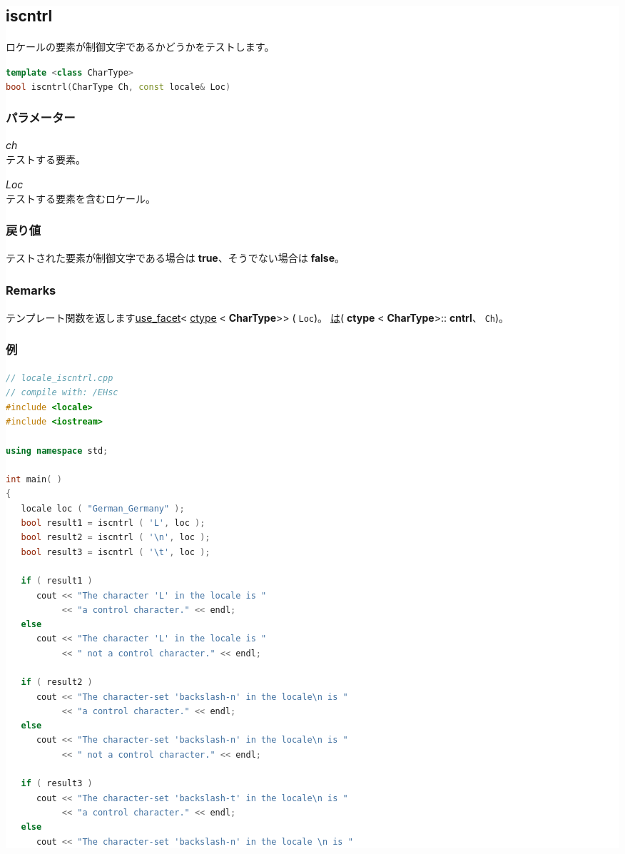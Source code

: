 ```cpp
```

## <a name="iscntrl"></a>  iscntrl

ロケールの要素が制御文字であるかどうかをテストします。

```cpp
template <class CharType>
bool iscntrl(CharType Ch, const locale& Loc)
```

### <a name="parameters"></a>パラメーター

*ch*<br/>
テストする要素。

*Loc*<br/>
テストする要素を含むロケール。

### <a name="return-value"></a>戻り値

テストされた要素が制御文字である場合は **true**、そうでない場合は **false**。

### <a name="remarks"></a>Remarks

テンプレート関数を返します[use_facet](../standard-library/locale-functions.md#use_facet)< [ctype](../standard-library/ctype-class.md) \< **CharType**>> ( `Loc`)。 [は](../standard-library/ctype-class.md#is)( **ctype** \< **CharType**>:: **cntrl**、 `Ch`)。

### <a name="example"></a>例

```cpp
// locale_iscntrl.cpp
// compile with: /EHsc
#include <locale>
#include <iostream>

using namespace std;

int main( )
{
   locale loc ( "German_Germany" );
   bool result1 = iscntrl ( 'L', loc );
   bool result2 = iscntrl ( '\n', loc );
   bool result3 = iscntrl ( '\t', loc );

   if ( result1 )
      cout << "The character 'L' in the locale is "
           << "a control character." << endl;
   else
      cout << "The character 'L' in the locale is "
           << " not a control character." << endl;

   if ( result2 )
      cout << "The character-set 'backslash-n' in the locale\n is "
           << "a control character." << endl;
   else
      cout << "The character-set 'backslash-n' in the locale\n is "
           << " not a control character." << endl;

   if ( result3 )
      cout << "The character-set 'backslash-t' in the locale\n is "
           << "a control character." << endl;
   else
      cout << "The character-set 'backslash-n' in the locale \n is "
```